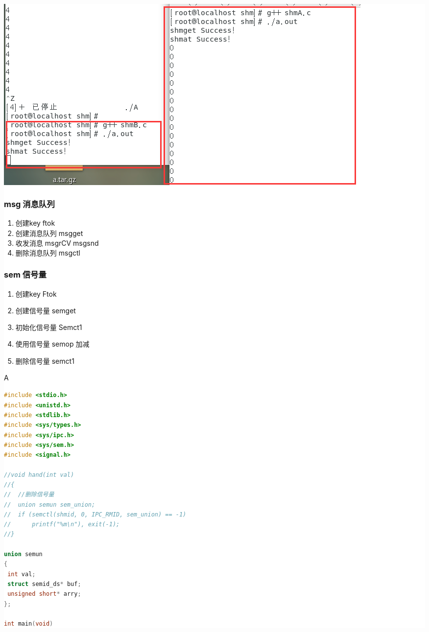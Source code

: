 ![image-20230215210613682](linux2.0.assets/image-20230215210613682.png)

###  msg 消息队列

1. 创建key   ftok
2. 创建消息队列   msgget
3. 收发消息  msgrCV   msgsnd
4. 删除消息队列  msgctl

### sem 信号量

1. 创建key   Ftok

2. 创建信号量  semget

3. 初始化信号量  Semct1

4. 使用信号量   semop   加减

5. 删除信号量   semct1

A

   ```c
#include <stdio.h>
#include <unistd.h>
#include <stdlib.h>
#include <sys/types.h>
#include <sys/ipc.h>
#include <sys/sem.h>
#include <signal.h>

//void hand(int val)
//{
//	//删除信号量
//	union semun sem_union;
//	if (semctl(shmid, 0, IPC_RMID, sem_union) == -1)
//		printf("%m\n"), exit(-1);
//}

union semun
{
	int val;
	struct semid_ds* buf;
	unsigned short* arry;
};

int main(void)
   ```